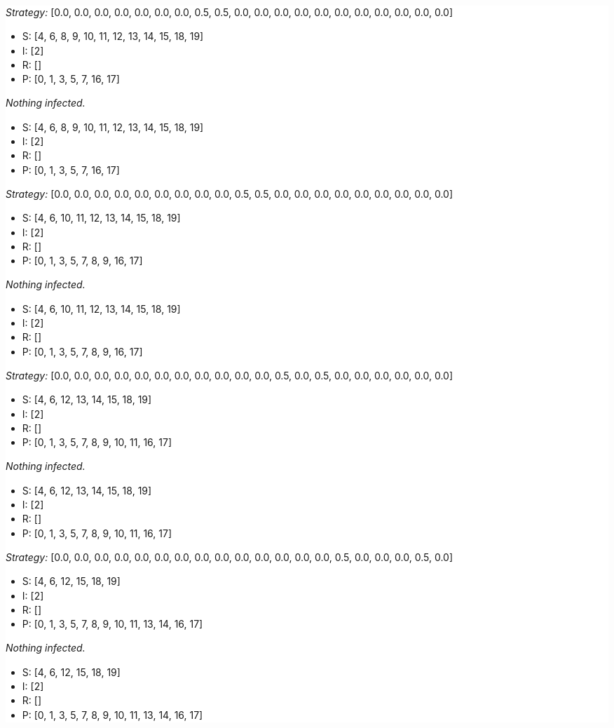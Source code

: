 _Strategy:_ [0.0, 0.0, 0.0, 0.0, 0.0, 0.0, 0.0, 0.5, 0.5, 0.0, 0.0, 0.0, 0.0, 0.0, 0.0, 0.0, 0.0, 0.0, 0.0, 0.0]

 * S: [4, 6, 8, 9, 10, 11, 12, 13, 14, 15, 18, 19]
 * I: [2]
 * R: []
 * P: [0, 1, 3, 5, 7, 16, 17]

_Nothing infected._
 * S: [4, 6, 8, 9, 10, 11, 12, 13, 14, 15, 18, 19]
 * I: [2]
 * R: []
 * P: [0, 1, 3, 5, 7, 16, 17]

_Strategy:_ [0.0, 0.0, 0.0, 0.0, 0.0, 0.0, 0.0, 0.0, 0.0, 0.5, 0.5, 0.0, 0.0, 0.0, 0.0, 0.0, 0.0, 0.0, 0.0, 0.0]

 * S: [4, 6, 10, 11, 12, 13, 14, 15, 18, 19]
 * I: [2]
 * R: []
 * P: [0, 1, 3, 5, 7, 8, 9, 16, 17]

_Nothing infected._
 * S: [4, 6, 10, 11, 12, 13, 14, 15, 18, 19]
 * I: [2]
 * R: []
 * P: [0, 1, 3, 5, 7, 8, 9, 16, 17]

_Strategy:_ [0.0, 0.0, 0.0, 0.0, 0.0, 0.0, 0.0, 0.0, 0.0, 0.0, 0.0, 0.5, 0.0, 0.5, 0.0, 0.0, 0.0, 0.0, 0.0, 0.0]

 * S: [4, 6, 12, 13, 14, 15, 18, 19]
 * I: [2]
 * R: []
 * P: [0, 1, 3, 5, 7, 8, 9, 10, 11, 16, 17]

_Nothing infected._
 * S: [4, 6, 12, 13, 14, 15, 18, 19]
 * I: [2]
 * R: []
 * P: [0, 1, 3, 5, 7, 8, 9, 10, 11, 16, 17]

_Strategy:_ [0.0, 0.0, 0.0, 0.0, 0.0, 0.0, 0.0, 0.0, 0.0, 0.0, 0.0, 0.0, 0.0, 0.0, 0.5, 0.0, 0.0, 0.0, 0.5, 0.0]

 * S: [4, 6, 12, 15, 18, 19]
 * I: [2]
 * R: []
 * P: [0, 1, 3, 5, 7, 8, 9, 10, 11, 13, 14, 16, 17]

_Nothing infected._
 * S: [4, 6, 12, 15, 18, 19]
 * I: [2]
 * R: []
 * P: [0, 1, 3, 5, 7, 8, 9, 10, 11, 13, 14, 16, 17]
